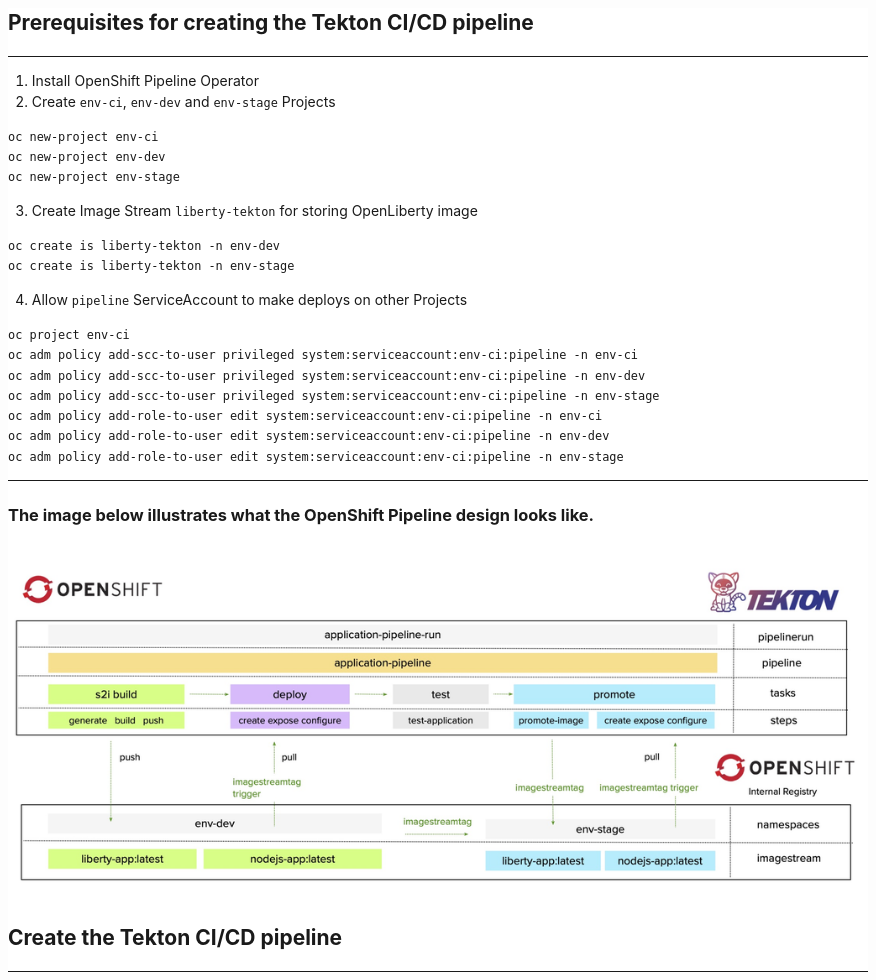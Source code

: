 ## Prerequisites for creating the Tekton CI/CD pipeline
----
 
1. Install OpenShift Pipeline Operator
2. Create `env-ci`, `env-dev` and `env-stage` Projects
```
oc new-project env-ci
oc new-project env-dev
oc new-project env-stage
```  
3. Create Image Stream `liberty-tekton` for storing OpenLiberty image
```
oc create is liberty-tekton -n env-dev
oc create is liberty-tekton -n env-stage
``` 
4. Allow `pipeline` ServiceAccount to make deploys on other Projects
```
oc project env-ci
oc adm policy add-scc-to-user privileged system:serviceaccount:env-ci:pipeline -n env-ci
oc adm policy add-scc-to-user privileged system:serviceaccount:env-ci:pipeline -n env-dev
oc adm policy add-scc-to-user privileged system:serviceaccount:env-ci:pipeline -n env-stage
oc adm policy add-role-to-user edit system:serviceaccount:env-ci:pipeline -n env-ci
oc adm policy add-role-to-user edit system:serviceaccount:env-ci:pipeline -n env-dev
oc adm policy add-role-to-user edit system:serviceaccount:env-ci:pipeline -n env-stage
```

----
### The image below illustrates what the OpenShift Pipeline design looks like.


![Pipeline Design](images/pipeline-design-openshift-simple.jpg?raw=true "Pipeline Design")


## Create the Tekton CI/CD pipeline
----

